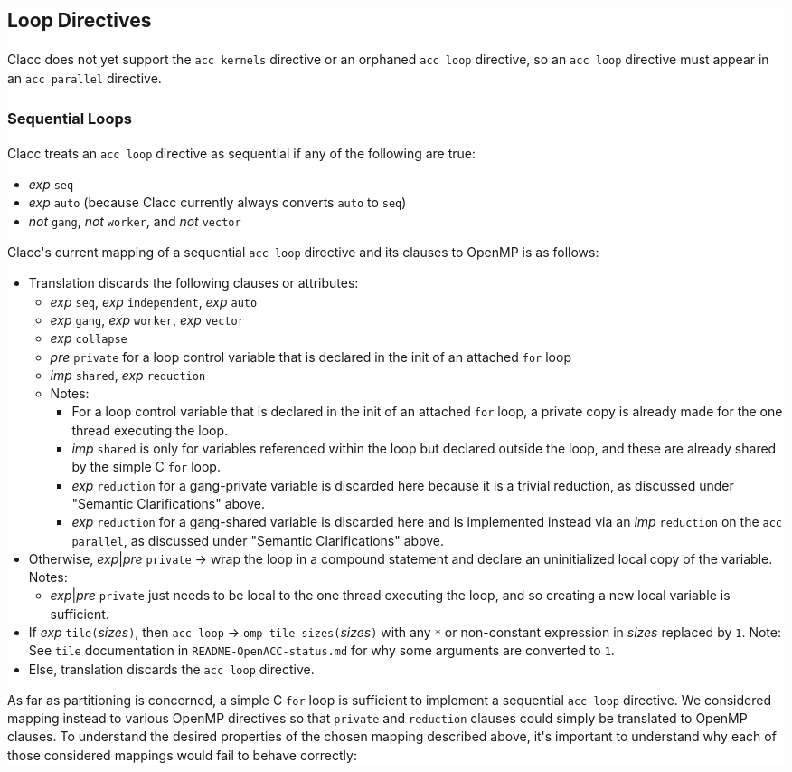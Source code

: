 Loop Directives
---------------

Clacc does not yet support the `acc kernels` directive or an orphaned
`acc loop` directive, so an `acc loop` directive must appear in an
`acc parallel` directive.

### Sequential Loops ###

Clacc treats an `acc loop` directive as sequential if any of the
following are true:

* *exp* `seq`
* *exp* `auto` (because Clacc currently always converts `auto` to `seq`)
* *not* `gang`, *not* `worker`, and *not* `vector`

Clacc's current mapping of a sequential `acc loop` directive and its
clauses to OpenMP is as follows:

* Translation discards the following clauses or attributes:
    * *exp* `seq`, *exp* `independent`, *exp* `auto`
    * *exp* `gang`, *exp* `worker`, *exp* `vector`
    * *exp* `collapse`
    * *pre* `private` for a loop control variable that is declared in
      the init of an attached `for` loop
    * *imp* `shared`, *exp* `reduction`
    * Notes:
        * For a loop control variable that is declared in the init of
          an attached `for` loop, a private copy is already made for
          the one thread executing the loop.
        * *imp* `shared` is only for variables referenced within the
          loop but declared outside the loop, and these are already
          shared by the simple C `for` loop.
        * *exp* `reduction` for a gang-private variable is discarded
          here because it is a trivial reduction, as discussed under
          "Semantic Clarifications" above.
        * *exp* `reduction` for a gang-shared variable is discarded
          here and is implemented instead via an *imp* `reduction` on
          the `acc parallel`, as discussed under "Semantic
          Clarifications" above.
* Otherwise, *exp*|*pre* `private` -> wrap the loop in a compound
  statement and declare an uninitialized local copy of the variable.
  Notes:
    * *exp*|*pre* `private` just needs to be local to the one thread
      executing the loop, and so creating a new local variable is
      sufficient.
* If *exp* `tile(`*sizes*`)`, then `acc loop` -> `omp tile sizes(`*sizes*`)`
  with any `*` or non-constant expression in *sizes* replaced by `1`.  Note: See
  `tile` documentation in `README-OpenACC-status.md` for why some arguments are
  converted to `1`.
* Else, translation discards the `acc loop` directive.

As far as partitioning is concerned, a simple C `for` loop is sufficient to
implement a sequential `acc loop` directive.  We considered mapping instead to
various OpenMP directives so that `private` and `reduction` clauses
could simply be translated to OpenMP clauses.  To understand the
desired properties of the chosen mapping described above, it's
important to understand why each of those considered mappings would
fail to behave correctly:
